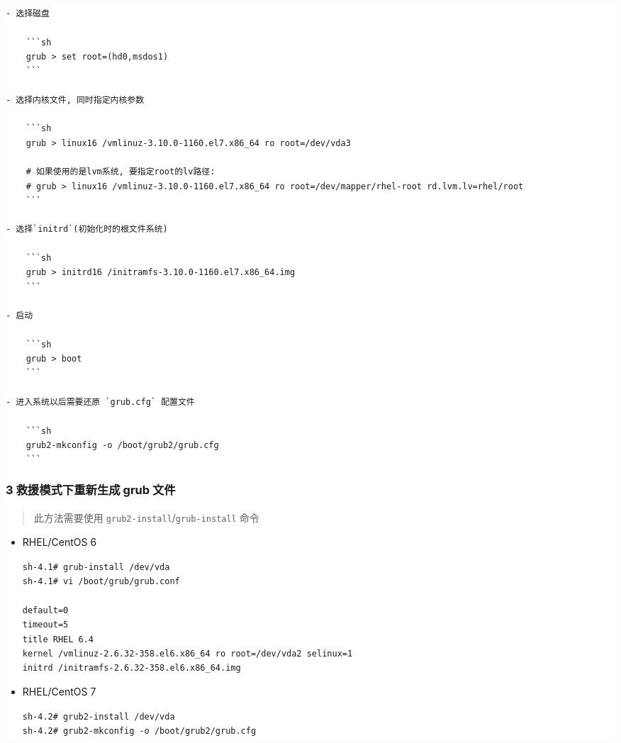     - 选择磁盘
    
        ```sh
        grub > set root=(hd0,msdos1)
        ```
    
    - 选择内核文件, 同时指定内核参数
    
        ```sh
        grub > linux16 /vmlinuz-3.10.0-1160.el7.x86_64 ro root=/dev/vda3

        # 如果使用的是lvm系统, 要指定root的lv路径: 
        # grub > linux16 /vmlinuz-3.10.0-1160.el7.x86_64 ro root=/dev/mapper/rhel-root rd.lvm.lv=rhel/root
        ```
    
    - 选择`initrd`(初始化时的根文件系统)
    
        ```sh
        grub > initrd16 /initramfs-3.10.0-1160.el7.x86_64.img
        ```
    
    - 启动
    
        ```sh
        grub > boot
        ```
    
    - 进入系统以后需要还原 `grub.cfg` 配置文件
    
        ```sh
        grub2-mkconfig -o /boot/grub2/grub.cfg
        ```


### 3 救援模式下重新生成 grub 文件

> 此方法需要使用 `grub2-install`/`grub-install` 命令

* RHEL/CentOS 6

    ```text
    sh-4.1# grub-install /dev/vda
    sh-4.1# vi /boot/grub/grub.conf

    default=0
    timeout=5
    title RHEL 6.4
    kernel /vmlinuz-2.6.32-358.el6.x86_64 ro root=/dev/vda2 selinux=1
    initrd /initramfs-2.6.32-358.el6.x86_64.img
    ```

* RHEL/CentOS 7

    ```text
    sh-4.2# grub2-install /dev/vda
    sh-4.2# grub2-mkconfig -o /boot/grub2/grub.cfg
    ```

